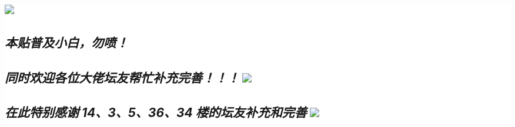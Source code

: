 ![](https://www.nodeseek.com/static/image/sticker/xhj/010.gif)

_**本贴普及小白，勿喷！**_
----------------

_**同时欢迎各位大佬坛友帮忙补充完善！！！**_ ![](https://www.nodeseek.com/static/image/sticker/xhj/008.gif)
----------------------------------------------------------------------------------------

_**在此特别感谢 14、3、5、36、34 楼的坛友补充和完善**_ ![](https://www.nodeseek.com/static/image/sticker/xhj/019.gif)
--------------------------------------------------------------------------------------------------